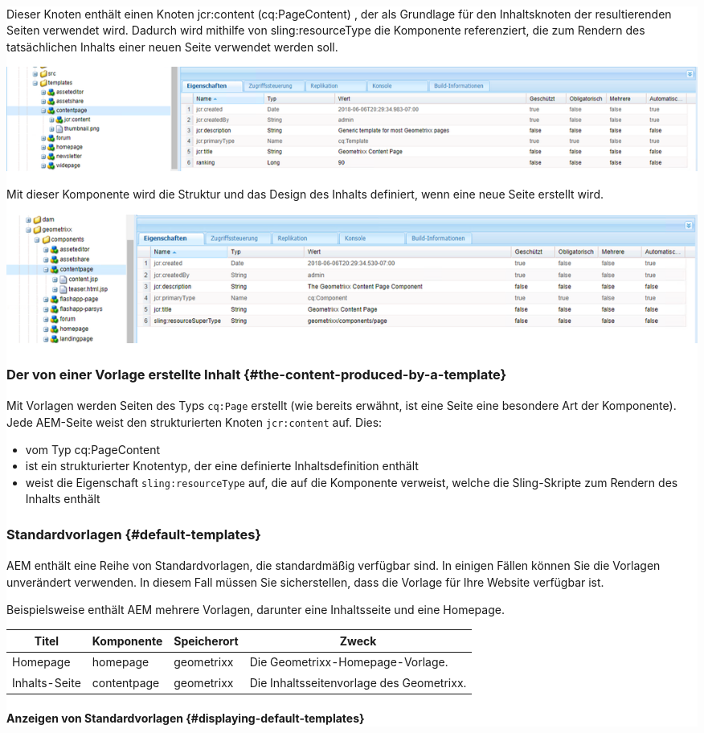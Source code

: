 Dieser Knoten enthält einen Knoten jcr:content (cq:PageContent) , der als Grundlage für den Inhaltsknoten der resultierenden Seiten verwendet wird. Dadurch wird mithilfe von sling:resourceType die Komponente referenziert, die zum Rendern des tatsächlichen Inhalts einer neuen Seite verwendet werden soll.

![screen_shot_2012-02-13at64010pm](assets/screen_shot_2012-02-13at64010pm.png)

Mit dieser Komponente wird die Struktur und das Design des Inhalts definiert, wenn eine neue Seite erstellt wird.

![screen_shot_2012-02-13at64137pm](assets/screen_shot_2012-02-13at64137pm.png)

### Der von einer Vorlage erstellte Inhalt {#the-content-produced-by-a-template}

Mit Vorlagen werden Seiten des Typs `cq:Page` erstellt (wie bereits erwähnt, ist eine Seite eine besondere Art der Komponente). Jede AEM-Seite weist den strukturierten Knoten `jcr:content` auf. Dies:

* vom Typ cq:PageContent
* ist ein strukturierter Knotentyp, der eine definierte Inhaltsdefinition enthält
* weist die Eigenschaft `sling:resourceType` auf, die auf die Komponente verweist, welche die Sling-Skripte zum Rendern des Inhalts enthält

### Standardvorlagen {#default-templates}

AEM enthält eine Reihe von Standardvorlagen, die standardmäßig verfügbar sind. In einigen Fällen können Sie die Vorlagen unverändert verwenden. In diesem Fall müssen Sie sicherstellen, dass die Vorlage für Ihre Website verfügbar ist.

Beispielsweise enthält AEM mehrere Vorlagen, darunter eine Inhaltsseite und eine Homepage.

| **Titel** | **Komponente** | **Speicherort** | **Zweck** |
|---|---|---|---|
| Homepage | homepage | geometrixx | Die Geometrixx-Homepage-Vorlage. |
| Inhalts-Seite | contentpage | geometrixx | Die Inhaltsseitenvorlage des Geometrixx. |

#### Anzeigen von Standardvorlagen {#displaying-default-templates}
